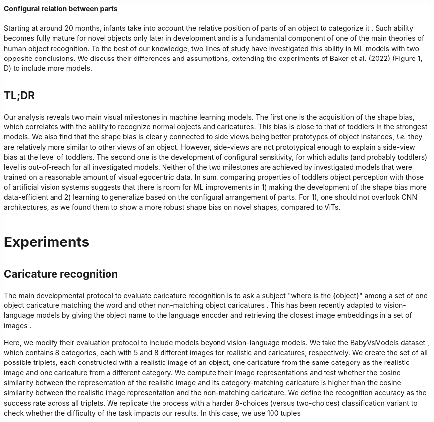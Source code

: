 #### Configural relation between parts 

Starting at around 20 months, infants take into account the relative position of 
parts of an object to
categorize it <d-cite key="augustine2011parts"></d-cite>. Such ability becomes fully
mature for novel objects only later in development <d-cite 
key="mash2006multidimensional"></d-cite> and
is a fundamental component of one of the main theories of human object 
recognition<d-cite key="hummel1992dynamic"></d-cite>. To the best of our knowledge, two lines of study have 
investigated this ability in ML models <d-cite key="baker2022deep,farahat2023novel"></d-cite> with two opposite conclusions. 
We discuss their differences and assumptions, extending the experiments of Baker et al. (2022) (Figure 1, D) to include more models.

## TL;DR

Our analysis reveals two main visual milestones in machine learning models. The first 
one is the acquisition of the shape bias, which correlates with the ability to 
recognize normal objects and caricatures. This bias is close to that of 
toddlers in the strongest models. We also find that the shape bias is clearly 
connected to side views being better prototypes of object instances, *i.e.* they are 
relatively more similar to other views of an object. However, side-views are not prototypical 
enough to explain a side-view bias at the level of toddlers. The second one is the development of 
configural sensitivity, for which adults (and probably toddlers) level is out-of-reach 
for all investigated models. Neither of the two milestones are achieved by investigated 
models 
that were trained on a reasonable amount of visual egocentric data. In sum, 
comparing properties of toddlers object perception with those of artificial vision 
systems suggests that there is room for ML improvements in 1) making the development 
of the shape bias more data-efficient and 2) learning to generalize based on the configural arrangement of parts.
For 1), one should not overlook CNN architectures, as we found them to show a more 
robust shape bias on novel shapes, compared to ViTs.

# Experiments

## Caricature recognition

The main developmental protocol to evaluate caricature recognition is to ask a subject 
"where is the {object}" among a set of one object caricature matching the 
word and other
non-matching object caricatures <d-cite key="smith2003learning"></d-cite>. 
This has been recently adapted to vision-language models by giving the object name to the
language encoder and retrieving the closest image embeddings in a set of images <d-cite
key="sheybani2024modelvsbaby"></d-cite>. 

Here, we modify their evaluation protocol to include models beyond vision-language 
models.
We take the BabyVsModels dataset <d-cite key="sheybani2024modelvsbaby"></d-cite>, which 
contains 8 categories, each with 5 and 8 
different images for realistic and caricatures, respectively. We create the set of all 
possible triplets, each constructed with a realistic image of
an object, one caricature from the same category as the realistic image and one 
caricature from a different category. We compute their image representations and test whether the cosine
similarity between the representation of the realistic image and its 
category-matching caricature is higher than the cosine similarity between the 
realistic image representation and the non-matching caricature. We define the 
recognition accuracy as the success rate across all triplets. We replicate the
process with a harder 8-choices (versus two-choices) classification variant to check 
whether the difficulty of the task impacts our results. In this case, we use 100 tuples 